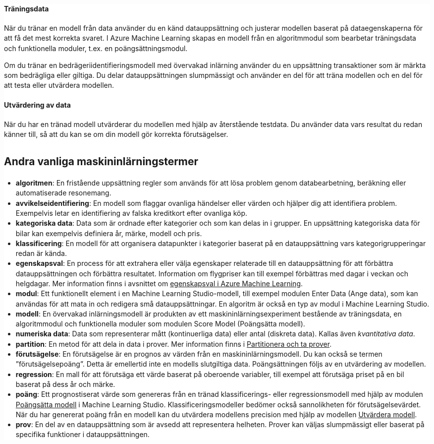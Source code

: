 #### <a name="training-data"></a>Träningsdata
När du tränar en modell från data använder du en känd datauppsättning och justerar modellen baserat på dataegenskaperna för att få det mest korrekta svaret. I Azure Machine Learning skapas en modell från en algoritmmodul som bearbetar träningsdata och funktionella moduler, t.ex. en poängsättningsmodul.

Om du tränar en bedrägeriidentifieringsmodell med övervakad inlärning använder du en uppsättning transaktioner som är märkta som bedrägliga eller giltiga. Du delar datauppsättningen slumpmässigt och använder en del för att träna modellen och en del för att testa eller utvärdera modellen.

#### <a name="evaluation-data"></a>Utvärdering av data
När du har en tränad modell utvärderar du modellen med hjälp av återstående testdata. Du använder data vars resultat du redan känner till, så att du kan se om din modell gör korrekta förutsägelser.

## <a name="other-common-machine-learning-terms"></a>Andra vanliga maskininlärningstermer
* **algoritmen**: En fristående uppsättning regler som används för att lösa problem genom databearbetning, beräkning eller automatiserade resonemang.
* **avvikelseidentifiering**: En modell som flaggar ovanliga händelser eller värden och hjälper dig att identifiera problem. Exempelvis letar en identifiering av falska kreditkort efter ovanliga köp.
* **kategoriska data**: Data som är ordnade efter kategorier och som kan delas in i grupper. En uppsättning kategoriska data för bilar kan exempelvis definiera år, märke, modell och pris.
* **klassificering**: En modell för att organisera datapunkter i kategorier baserat på en datauppsättning vars kategorigrupperingar redan är kända.
* **egenskapsval**: En process för att extrahera eller välja egenskaper relaterade till en datauppsättning för att förbättra datauppsättningen och förbättra resultatet. Information om flygpriser kan till exempel förbättras med dagar i veckan och helgdagar. Mer information finns i avsnittet om [egenskapsval i Azure Machine Learning](../team-data-science-process/create-features.md).
* **modul**: Ett funktionellt element i en Machine Learning Studio-modell, till exempel modulen Enter Data (Ange data), som kan användas för att mata in och redigera små datauppsättningar. En algoritm är också en typ av modul i Machine Learning Studio.
* **modell**: En övervakad inlärningsmodell är produkten av ett maskininlärningsexperiment bestående av träningsdata, en algoritmmodul och funktionella moduler som modulen Score Model (Poängsätta modell).
* **numeriska data**: Data som representerar mått (kontinuerliga data) eller antal (diskreta data). Kallas även *kvantitativa data*.
* **partition**: En metod för att dela in data i prover. Mer information finns i [Partitionera och ta prover](https://msdn.microsoft.com/library/azure/dn905960.aspx).
* **förutsägelse**: En förutsägelse är en prognos av värden från en maskininlärningsmodell. Du kan också se termen ”förutsägelsepoäng”. Detta är emellertid inte en modells slutgiltiga data. Poängsättningen följs av en utvärdering av modellen.
* **regression**: En mall för att förutsäga ett värde baserat på oberoende variabler, till exempel att förutsäga priset på en bil baserat på dess år och märke.
* **poäng**: Ett prognostiserat värde som genereras från en tränad klassificerings- eller regressionsmodell med hjälp av modulen [Poängsätta modell](https://msdn.microsoft.com/library/azure/dn905995.aspx) i Machine Learning Studio. Klassificeringsmodeller bedömer också sannolikheten för förutsägelsevärdet. När du har genererat poäng från en modell kan du utvärdera modellens precision med hjälp av modellen [Utvärdera modell](https://msdn.microsoft.com/library/azure/dn905915.aspx).
* **prov**: En del av en datauppsättning som är avsedd att representera helheten. Prover kan väljas slumpmässigt eller baserat på specifika funktioner i datauppsättningen.
